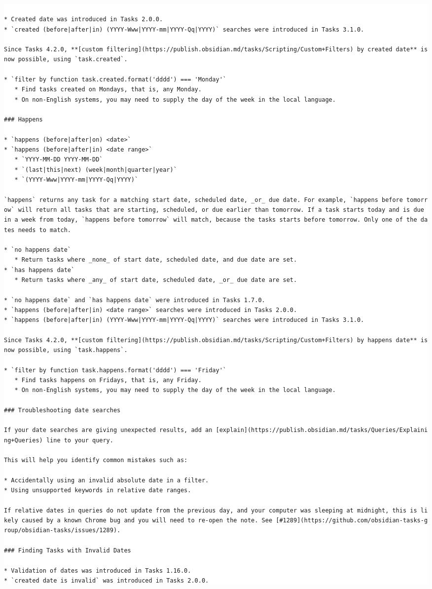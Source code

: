 ```
```

```

* Created date was introduced in Tasks 2.0.0.
* `created (before|after|in) (YYYY-Www|YYYY-mm|YYYY-Qq|YYYY)` searches were introduced in Tasks 3.1.0.

Since Tasks 4.2.0, **[custom filtering](https://publish.obsidian.md/tasks/Scripting/Custom+Filters) by created date** is now possible, using `task.created`.

* `filter by function task.created.format('dddd') === 'Monday'`  
   * Find tasks created on Mondays, that is, any Monday.  
   * On non-English systems, you may need to supply the day of the week in the local language.

### Happens 

* `happens (before|after|on) <date>`
* `happens (before|after|in) <date range>`  
   * `YYYY-MM-DD YYYY-MM-DD`  
   * `(last|this|next) (week|month|quarter|year)`  
   * `(YYYY-Www|YYYY-mm|YYYY-Qq|YYYY)`

`happens` returns any task for a matching start date, scheduled date, _or_ due date. For example, `happens before tomorrow` will return all tasks that are starting, scheduled, or due earlier than tomorrow. If a task starts today and is due in a week from today, `happens before tomorrow` will match, because the tasks starts before tomorrow. Only one of the dates needs to match.

* `no happens date`  
   * Return tasks where _none_ of start date, scheduled date, and due date are set.
* `has happens date`  
   * Return tasks where _any_ of start date, scheduled date, _or_ due date are set.

* `no happens date` and `has happens date` were introduced in Tasks 1.7.0.
* `happens (before|after|in) <date range>` searches were introduced in Tasks 2.0.0.
* `happens (before|after|in) (YYYY-Www|YYYY-mm|YYYY-Qq|YYYY)` searches were introduced in Tasks 3.1.0.

Since Tasks 4.2.0, **[custom filtering](https://publish.obsidian.md/tasks/Scripting/Custom+Filters) by happens date** is now possible, using `task.happens`.

* `filter by function task.happens.format('dddd') === 'Friday'`  
   * Find tasks happens on Fridays, that is, any Friday.  
   * On non-English systems, you may need to supply the day of the week in the local language.

### Troubleshooting date searches 

If your date searches are giving unexpected results, add an [explain](https://publish.obsidian.md/tasks/Queries/Explaining+Queries) line to your query.

This will help you identify common mistakes such as:

* Accidentally using an invalid absolute date in a filter.
* Using unsupported keywords in relative date ranges.

If relative dates in queries do not update from the previous day, and your computer was sleeping at midnight, this is likely caused by a known Chrome bug and you will need to re-open the note. See [#1289](https://github.com/obsidian-tasks-group/obsidian-tasks/issues/1289).

### Finding Tasks with Invalid Dates 

* Validation of dates was introduced in Tasks 1.16.0.
* `created date is invalid` was introduced in Tasks 2.0.0.

```